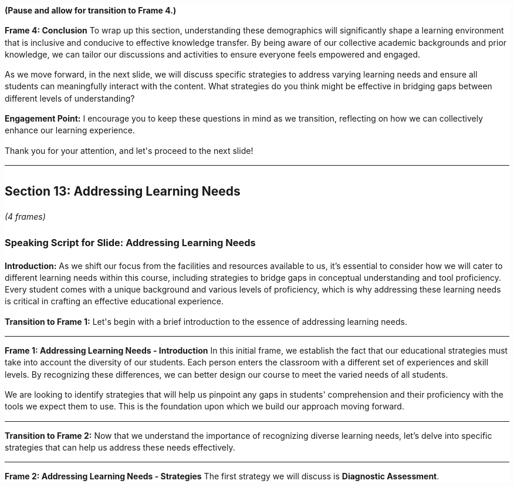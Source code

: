**(Pause and allow for transition to Frame 4.)**

**Frame 4: Conclusion**
To wrap up this section, understanding these demographics will significantly shape a learning environment that is inclusive and conducive to effective knowledge transfer. By being aware of our collective academic backgrounds and prior knowledge, we can tailor our discussions and activities to ensure everyone feels empowered and engaged.

As we move forward, in the next slide, we will discuss specific strategies to address varying learning needs and ensure all students can meaningfully interact with the content. What strategies do you think might be effective in bridging gaps between different levels of understanding? 

**Engagement Point:** I encourage you to keep these questions in mind as we transition, reflecting on how we can collectively enhance our learning experience. 

Thank you for your attention, and let's proceed to the next slide!

---

## Section 13: Addressing Learning Needs
*(4 frames)*

### Speaking Script for Slide: Addressing Learning Needs

**Introduction:**
As we shift our focus from the facilities and resources available to us, it’s essential to consider how we will cater to different learning needs within this course, including strategies to bridge gaps in conceptual understanding and tool proficiency. Every student comes with a unique background and various levels of proficiency, which is why addressing these learning needs is critical in crafting an effective educational experience. 

**Transition to Frame 1:**
Let's begin with a brief introduction to the essence of addressing learning needs.

---

**Frame 1: Addressing Learning Needs - Introduction**
In this initial frame, we establish the fact that our educational strategies must take into account the diversity of our students. Each person enters the classroom with a different set of experiences and skill levels. By recognizing these differences, we can better design our course to meet the varied needs of all students. 

We are looking to identify strategies that will help us pinpoint any gaps in students' comprehension and their proficiency with the tools we expect them to use. This is the foundation upon which we build our approach moving forward.

---

**Transition to Frame 2:**
Now that we understand the importance of recognizing diverse learning needs, let’s delve into specific strategies that can help us address these needs effectively. 

---

**Frame 2: Addressing Learning Needs - Strategies**
The first strategy we will discuss is **Diagnostic Assessment**. 
